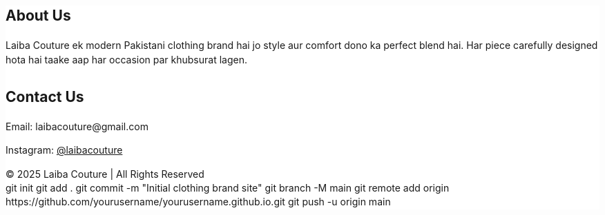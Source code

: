   <section id="about">
    <h2>About Us</h2>
    <p>Laiba Couture ek modern Pakistani clothing brand hai jo style aur comfort dono ka perfect blend hai.  
    Har piece carefully designed hota hai taake aap har occasion par khubsurat lagen.</p>
  </section>

  <section id="contact">
    <h2>Contact Us</h2>
    <p>Email: laibacouture@gmail.com</p>
    <p>Instagram: <a href="#" target="_blank">@laibacouture</a></p>
  </section>

  <footer>
    © 2025 Laiba Couture | All Rights Reserved
  </footer>
</body>
</html>
git init
git add .
git commit -m "Initial clothing brand site"
git branch -M main
git remote add origin https://github.com/yourusername/yourusername.github.io.git
git push -u origin main
